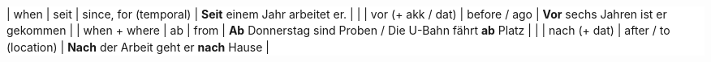 | when         | seit              | since, for (temporal) | **Seit** einem Jahr arbeitet er.                             |
|              | vor (+ akk / dat) | before / ago          | **Vor** sechs Jahren ist er gekommen                         |
| when + where | ab                | from                  | **Ab** Donnerstag sind Proben / Die U-Bahn fährt **ab** Platz |
|              | nach (+ dat)      | after / to (location) | **Nach** der Arbeit geht er **nach** Hause                   |